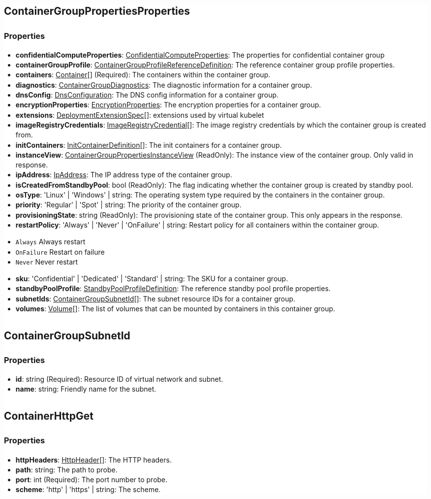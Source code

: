## ContainerGroupPropertiesProperties
### Properties
* **confidentialComputeProperties**: [ConfidentialComputeProperties](#confidentialcomputeproperties): The properties for confidential container group
* **containerGroupProfile**: [ContainerGroupProfileReferenceDefinition](#containergroupprofilereferencedefinition): The reference container group profile properties.
* **containers**: [Container](#container)[] (Required): The containers within the container group.
* **diagnostics**: [ContainerGroupDiagnostics](#containergroupdiagnostics): The diagnostic information for a container group.
* **dnsConfig**: [DnsConfiguration](#dnsconfiguration): The DNS config information for a container group.
* **encryptionProperties**: [EncryptionProperties](#encryptionproperties): The encryption properties for a container group.
* **extensions**: [DeploymentExtensionSpec](#deploymentextensionspec)[]: extensions used by virtual kubelet
* **imageRegistryCredentials**: [ImageRegistryCredential](#imageregistrycredential)[]: The image registry credentials by which the container group is created from.
* **initContainers**: [InitContainerDefinition](#initcontainerdefinition)[]: The init containers for a container group.
* **instanceView**: [ContainerGroupPropertiesInstanceView](#containergrouppropertiesinstanceview) (ReadOnly): The instance view of the container group. Only valid in response.
* **ipAddress**: [IpAddress](#ipaddress): The IP address type of the container group.
* **isCreatedFromStandbyPool**: bool (ReadOnly): The flag indicating whether the container group is created by standby pool.
* **osType**: 'Linux' | 'Windows' | string: The operating system type required by the containers in the container group.
* **priority**: 'Regular' | 'Spot' | string: The priority of the container group.
* **provisioningState**: string (ReadOnly): The provisioning state of the container group. This only appears in the response.
* **restartPolicy**: 'Always' | 'Never' | 'OnFailure' | string: Restart policy for all containers within the container group. 
- `Always` Always restart
- `OnFailure` Restart on failure
- `Never` Never restart
* **sku**: 'Confidential' | 'Dedicated' | 'Standard' | string: The SKU for a container group.
* **standbyPoolProfile**: [StandbyPoolProfileDefinition](#standbypoolprofiledefinition): The reference standby pool profile properties.
* **subnetIds**: [ContainerGroupSubnetId](#containergroupsubnetid)[]: The subnet resource IDs for a container group.
* **volumes**: [Volume](#volume)[]: The list of volumes that can be mounted by containers in this container group.

## ContainerGroupSubnetId
### Properties
* **id**: string (Required): Resource ID of virtual network and subnet.
* **name**: string: Friendly name for the subnet.

## ContainerHttpGet
### Properties
* **httpHeaders**: [HttpHeader](#httpheader)[]: The HTTP headers.
* **path**: string: The path to probe.
* **port**: int (Required): The port number to probe.
* **scheme**: 'http' | 'https' | string: The scheme.
